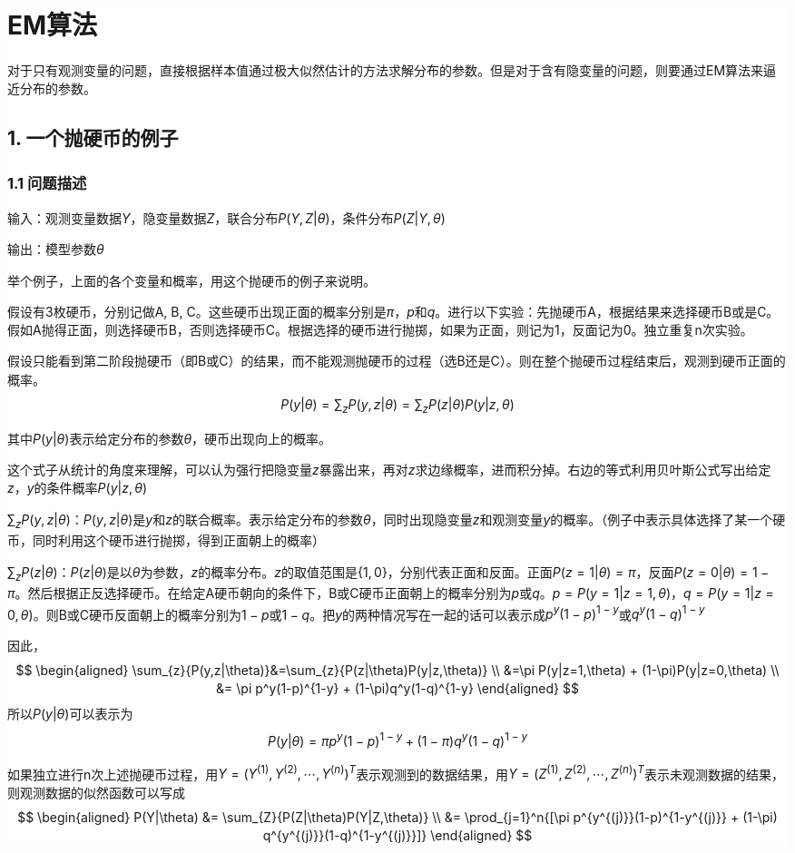 # EM算法

对于只有观测变量的问题，直接根据样本值通过极大似然估计的方法求解分布的参数。但是对于含有隐变量的问题，则要通过EM算法来逼近分布的参数。

## 1. 一个抛硬币的例子
### 1.1 问题描述

输入：观测变量数据$Y$，隐变量数据$Z$，联合分布$P(Y,Z|\theta)$，条件分布$P(Z|Y,\theta)$

输出：模型参数$\theta$

举个例子，上面的各个变量和概率，用这个抛硬币的例子来说明。

假设有3枚硬币，分别记做A, B, C。这些硬币出现正面的概率分别是$\pi$，$p$和$q$。进行以下实验：先抛硬币A，根据结果来选择硬币B或是C。假如A抛得正面，则选择硬币B，否则选择硬币C。根据选择的硬币进行抛掷，如果为正面，则记为1，反面记为0。独立重复n次实验。

假设只能看到第二阶段抛硬币（即B或C）的结果，而不能观测抛硬币的过程（选B还是C）。则在整个抛硬币过程结束后，观测到硬币正面的概率。
$$
P(y|\theta) = \sum_{z}{P(y,z|\theta)}=\sum_{z}{P(z|\theta)P(y|z,\theta)}
$$

其中$P(y|\theta)$表示给定分布的参数$\theta$，硬币出现向上的概率。

这个式子从统计的角度来理解，可以认为强行把隐变量$z$暴露出来，再对$z$求边缘概率，进而积分掉。右边的等式利用贝叶斯公式写出给定$z$，$y$的条件概率$P(y|z,\theta)$

$\sum_{z}{P(y,z|\theta)}$：${P(y,z|\theta)}$是$y$和$z$的联合概率。表示给定分布的参数$\theta$，同时出现隐变量$z$和观测变量$y$的概率。（例子中表示具体选择了某一个硬币，同时利用这个硬币进行抛掷，得到正面朝上的概率）


$\sum_{z}{P(z|\theta)}$：$P(z|\theta)$是以$\theta$为参数，$z$的概率分布。$z$的取值范围是$\{1,0\}$，分别代表正面和反面。正面$P(z=1|\theta)=\pi$，反面$P(z=0|\theta)=1-\pi$。然后根据正反选择硬币。在给定A硬币朝向的条件下，B或C硬币正面朝上的概率分别为$p$或$q$。$p=P(y=1|z=1,\theta)$，$q=P(y=1|z=0,\theta)$。则B或C硬币反面朝上的概率分别为$1-p$或$1-q$。把$y$的两种情况写在一起的话可以表示成$p^y(1-p)^{1-y}$或$q^y(1-q)^{1-y}$

因此，
$$
\begin{aligned}
\sum_{z}{P(y,z|\theta)}&=\sum_{z}{P(z|\theta)P(y|z,\theta)} \\
&=\pi P(y|z=1,\theta) + (1-\pi)P(y|z=0,\theta) \\
&= \pi p^y(1-p)^{1-y} + (1-\pi)q^y(1-q)^{1-y}
\end{aligned}
$$
所以$P(y|\theta)$可以表示为
$$
P(y|\theta) = \pi p^y(1-p)^{1-y} + (1 - \pi)q^y(1-q)^{1-y}
$$

如果独立进行n次上述抛硬币过程，用$Y=(Y^{(1)}, Y^{(2)}, \cdots, Y^{(n)})^T$表示观测到的数据结果，用$Y=(Z^{(1)}, Z^{(2)}, \cdots, Z^{(n)})^T$表示未观测数据的结果，则观测数据的似然函数可以写成
$$
\begin{aligned}
P(Y|\theta) &= \sum_{Z}{P(Z|\theta)P(Y|Z,\theta)} \\
&= \prod_{j=1}^n{[\pi p^{y^{(j)}}(1-p)^{1-y^{(j)}} + (1-\pi) q^{y^{(j)}}(1-q)^{1-y^{(j)}}]}
\end{aligned}
$$
